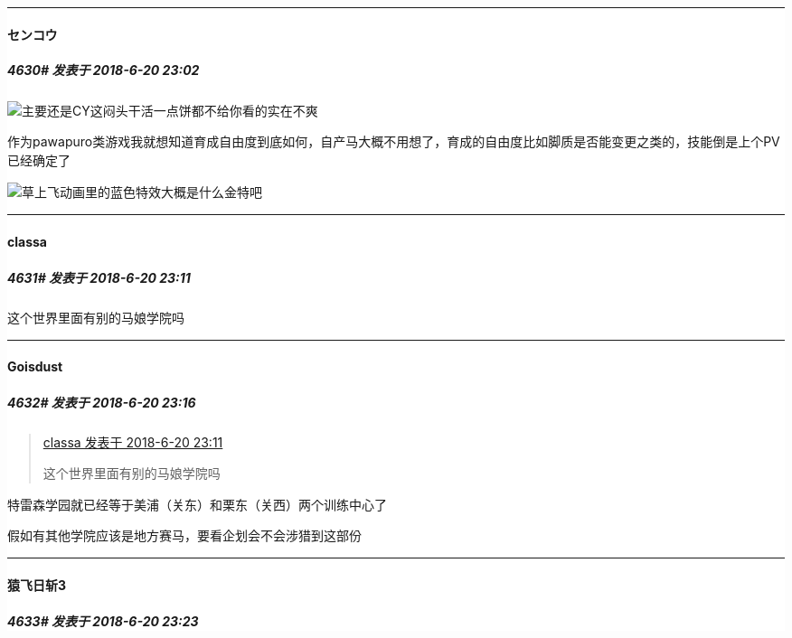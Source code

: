 
*****

####  センコウ  
##### 4630#       发表于 2018-6-20 23:02



<img src="https://static.saraba1st.com/image/smiley/face2017/049.png" referrerpolicy="no-referrer">主要还是CY这闷头干活一点饼都不给你看的实在不爽



作为pawapuro类游戏我就想知道育成自由度到底如何，自产马大概不用想了，育成的自由度比如脚质是否能变更之类的，技能倒是上个PV已经确定了


<img src="https://static.saraba1st.com/image/smiley/face2017/066.png" referrerpolicy="no-referrer">草上飞动画里的蓝色特效大概是什么金特吧







*****

####  classa  
##### 4631#       发表于 2018-6-20 23:11




这个世界里面有别的马娘学院吗







*****

####  Goisdust  
##### 4632#       发表于 2018-6-20 23:16



<blockquote><a href="httphttps://bbs.saraba1st.com/2b/forum.php?mod=redirect&amp;goto=findpost&amp;pid=40059976&amp;ptid=1590696" target="_blank">classa 发表于 2018-6-20 23:11</a>

这个世界里面有别的马娘学院吗</blockquote>
特雷森学园就已经等于美浦（关东）和栗东（关西）两个训练中心了

假如有其他学院应该是地方赛马，要看企划会不会涉猎到这部份







*****

####  猿飞日斩3  
##### 4633#       发表于 2018-6-20 23:23


